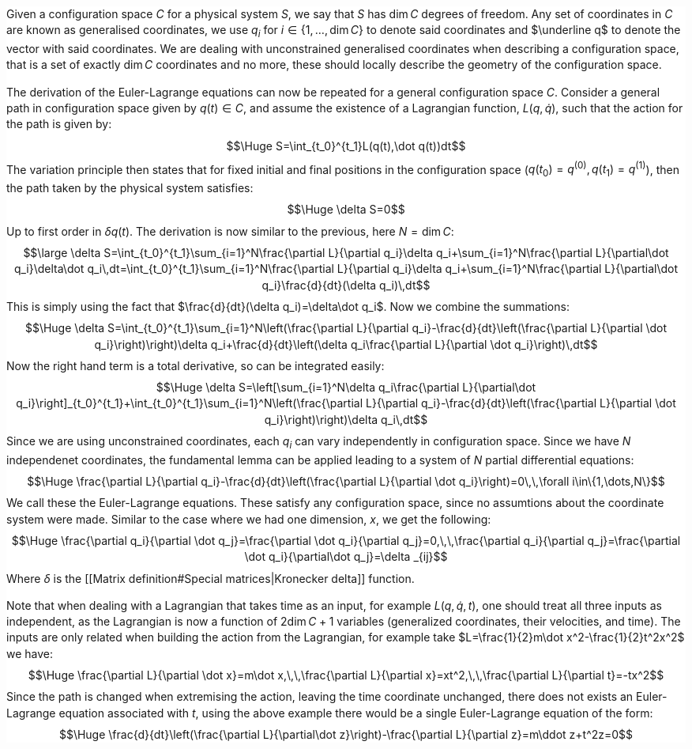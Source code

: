 Given a configuration space $C$ for a physical system $S$, we say that $S$ has $\dim{C}$ degrees of freedom. Any set of coordinates in $C$ are known as generalised coordinates, we use $q_i$ for $i\in\{1,\dots,\dim{C}\}$ to denote said coordinates and $\underline q$ to denote the vector with said coordinates. We are dealing with unconstrained generalised coordinates when describing a configuration space, that is a set of exactly $\dim{C}$ coordinates and no more, these should locally describe the geometry of the configuration space.

The derivation of the Euler-Lagrange equations can now be repeated for a general configuration space $C$. Consider a general path in configuration space given by $q(t)\in C$, and assume the existence of a Lagrangian function, $L(q,\dot q)$, such that the action for the path is given by:$$\Huge S=\int_{t_0}^{t_1}L(q(t),\dot q(t))dt$$The variation principle then states that for fixed initial and final positions in the configuration space ($q(t_0)=q^{(0)},q(t_1)=q^{(1)}$), then the path taken by the physical system satisfies:$$\Huge \delta S=0$$Up to first order in $\delta q(t)$. The derivation is now similar to the previous, here $N=\dim C$:$$\large \delta S=\int_{t_0}^{t_1}\sum_{i=1}^N\frac{\partial L}{\partial q_i}\delta q_i+\sum_{i=1}^N\frac{\partial L}{\partial\dot q_i}\delta\dot q_i\,dt=\int_{t_0}^{t_1}\sum_{i=1}^N\frac{\partial L}{\partial q_i}\delta q_i+\sum_{i=1}^N\frac{\partial L}{\partial\dot q_i}\frac{d}{dt}(\delta q_i)\,dt$$This is simply using the fact that $\frac{d}{dt}(\delta q_i)=\delta\dot q_i$. Now we combine the summations:$$\Huge \delta S=\int_{t_0}^{t_1}\sum_{i=1}^N\left(\frac{\partial L}{\partial q_i}-\frac{d}{dt}\left(\frac{\partial L}{\partial \dot q_i}\right)\right)\delta q_i+\frac{d}{dt}\left(\delta q_i\frac{\partial L}{\partial \dot q_i}\right)\,dt$$Now the right hand term is a total derivative, so can be integrated easily:$$\Huge \delta S=\left[\sum_{i=1}^N\delta q_i\frac{\partial L}{\partial\dot q_i}\right]_{t_0}^{t_1}+\int_{t_0}^{t_1}\sum_{i=1}^N\left(\frac{\partial L}{\partial q_i}-\frac{d}{dt}\left(\frac{\partial L}{\partial \dot q_i}\right)\right)\delta q_i\,dt$$Since we are using unconstrained coordinates, each $q_i$ can vary independently in configuration space. Since we have $N$ independenet coordinates, the fundamental lemma can be applied leading to a system of $N$ partial differential equations:$$\Huge \frac{\partial L}{\partial q_i}-\frac{d}{dt}\left(\frac{\partial L}{\partial \dot q_i}\right)=0\,\,\forall i\in\{1,\dots,N\}$$We call these the Euler-Lagrange equations. These satisfy any configuration space, since no assumtions about the coordinate system were made. Similar to the case where we had one dimension, $x$, we get the following:$$\Huge \frac{\partial q_i}{\partial \dot q_j}=\frac{\partial \dot q_i}{\partial q_j}=0,\,\,\frac{\partial q_i}{\partial q_j}=\frac{\partial \dot q_i}{\partial\dot q_j}=\delta _{ij}$$Where $\delta$ is the [[Matrix definition#Special matrices|Kronecker delta]] function.

Note that when dealing with a Lagrangian that takes time as an input, for example $L(q,\dot q,t)$, one should treat all three inputs as independent, as the Lagrangian is now a function of $2\dim C+1$ variables (generalized coordinates, their velocities, and time). The inputs are only related when building the action from the Lagrangian, for example take $L=\frac{1}{2}m\dot x^2-\frac{1}{2}t^2x^2$ we have:$$\Huge \frac{\partial L}{\partial \dot x}=m\dot x,\,\,\frac{\partial L}{\partial x}=xt^2,\,\,\frac{\partial L}{\partial t}=-tx^2$$Since the path is changed when extremising the action, leaving the time coordinate unchanged, there does not exists an Euler-Lagrange equation associated with $t$, using the above example there would be a single Euler-Lagrange equation of the form:$$\Huge \frac{d}{dt}\left(\frac{\partial L}{\partial\dot z}\right)-\frac{\partial L}{\partial z}=m\ddot z+t^2z=0$$